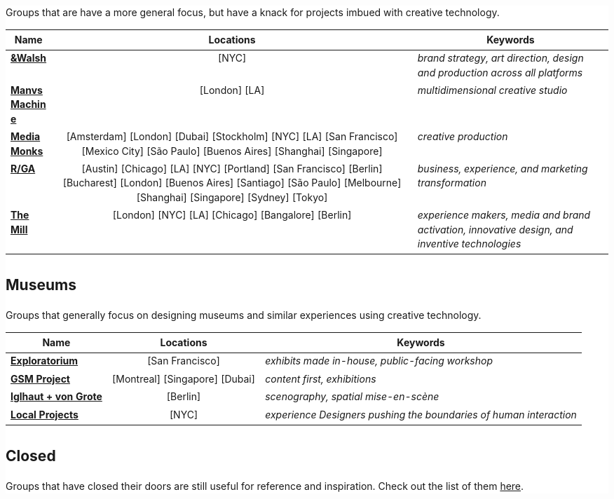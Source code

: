 Groups that are have a more general focus, but have a knack for projects imbued with creative technology.

| Name | Locations | Keywords |
|---|:---:|---|
| **[&Walsh](https://andwalsh.com/)** | \[NYC] | _brand strategy, art direction, design and production across all platforms_ |
| **[ManvsMachine](https://mvsm.com/)** | \[London] \[LA] | _multidimensional creative studio_ |
| **[Media Monks](https://www.mediamonks.com/)** | \[Amsterdam] \[London] \[Dubai] \[Stockholm] \[NYC] \[LA] \[San Francisco] \[Mexico City] \[São Paulo] \[Buenos Aires] \[Shanghai] \[Singapore] | _creative production_ |
| **[R/GA](https://www.rga.com/)** | \[Austin] \[Chicago] \[LA] \[NYC] \[Portland] \[San Francisco] \[Berlin] \[Bucharest] \[London] \[Buenos Aires] \[Santiago] \[São Paulo] \[Melbourne] \[Shanghai] \[Singapore] \[Sydney] \[Tokyo] | _business, experience, and marketing transformation_ |
| **[The Mill](https://www.themill.com/)** | \[London] \[NYC] \[LA] \[Chicago] \[Bangalore] \[Berlin] | _experience makers, media and brand activation, innovative design, and inventive technologies_ |



## Museums

Groups that generally focus on designing museums and similar experiences using creative technology.

| Name | Locations | Keywords |
|---|:---:|---|
| **[Exploratorium](https://www.exploratorium.edu/)** | \[San Francisco] | _exhibits made in-house, public-facing workshop_ |
| **[GSM Project](https://gsmproject.com/en/)** | \[Montreal] \[Singapore] \[Dubai] | _content first, exhibitions_ |
| **[Iglhaut + von Grote](http://iglhaut-vongrote.de/en/)** | \[Berlin] | _scenography, spatial mise-en-scène_ |
| **[Local Projects](https://localprojects.com/)** | \[NYC] | _experience Designers pushing the boundaries of human interaction_ |


## Closed

Groups that have closed their doors are still useful for reference and inspiration. Check out the list of them [here](https://github.com/j0hnm4r5/awesome-creative-technology/blob/master/closed.md).